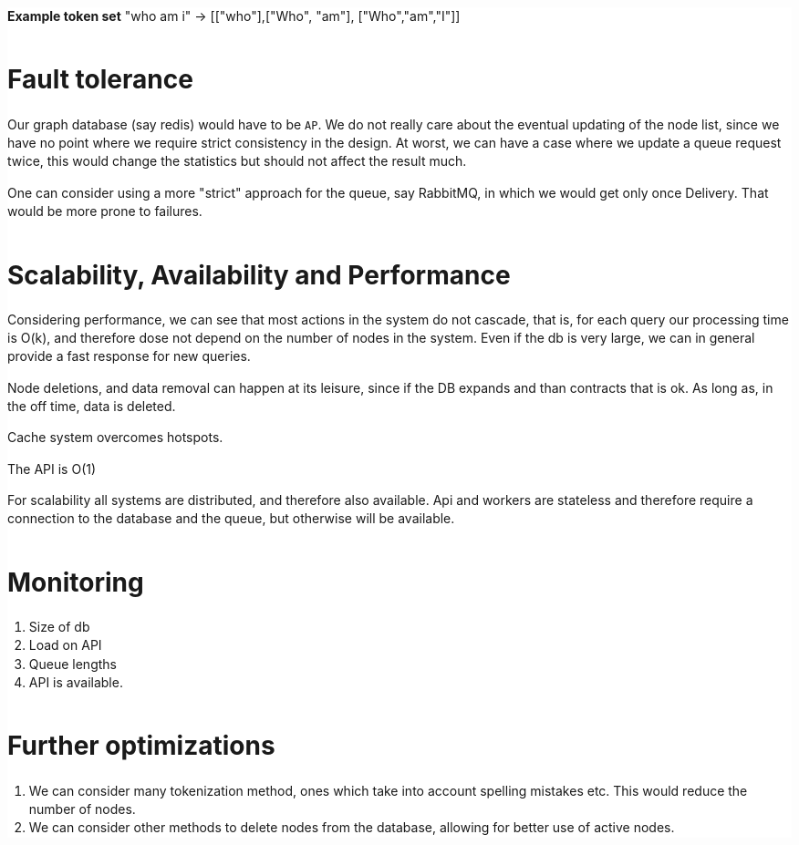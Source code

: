 **Example token set**
"who am i" -> [["who"],["Who", "am"], ["Who","am","I"]]

# Fault tolerance

Our graph database (say redis) would have to be `AP`. We do not really care about the eventual updating of the node list, since we have no point where we require strict consistency in the design. At worst, we can have a case where we update a queue request twice, this would change the statistics but should not affect the result much.

One can consider using a more "strict" approach for the queue, say RabbitMQ, in which we would get only once Delivery. That would be more prone to failures.

# Scalability, Availability and Performance

Considering performance, we can see that most actions in the system do not cascade, that is, for each query our processing time is O(k), and therefore dose not depend on the number of nodes in the system. Even if the db is very large, we can in general provide a fast response for new queries.

Node deletions, and data removal can happen at its leisure, since if the DB expands and than contracts that is ok. As long as, in the off time, data is deleted.

Cache system overcomes hotspots.

The API is O(1)

For scalability all systems are distributed, and therefore also available. Api and workers are stateless and therefore require a connection to the database and the queue, but otherwise will be available.

# Monitoring

1. Size of db
1. Load on API
1. Queue lengths
1. API is available.

# Further optimizations

1. We can consider many tokenization method, ones which take into account spelling mistakes etc. This would reduce the number of nodes.
1. We can consider other methods to delete nodes from the database, allowing for better use of active nodes.
